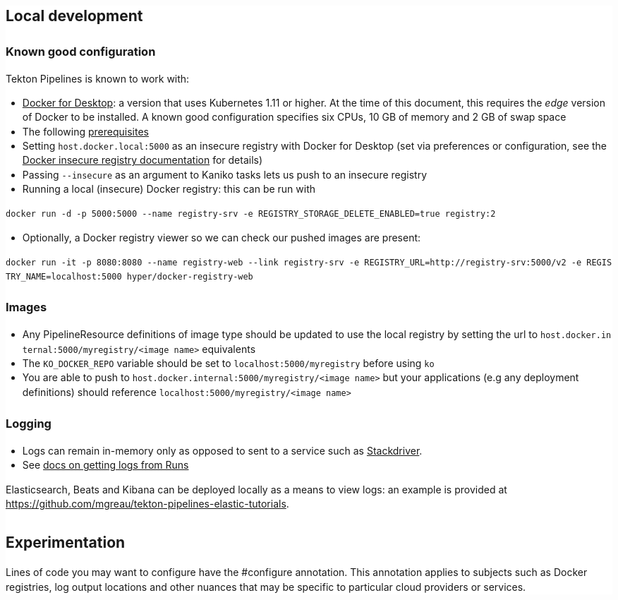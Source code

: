 ## Local development

### Known good configuration

Tekton Pipelines is known to work with:

- [Docker for Desktop](https://www.docker.com/products/docker-desktop): a
  version that uses Kubernetes 1.11 or higher. At the time of this document,
  this requires the _edge_ version of Docker to be installed. A known good
  configuration specifies six CPUs, 10 GB of memory and 2 GB of swap space
- The following
  [prerequisites](https://github.com/tektoncd/pipeline/blob/master/DEVELOPMENT.md#requirements)
- Setting `host.docker.local:5000` as an insecure registry with Docker for
  Desktop (set via preferences or configuration, see the
  [Docker insecure registry documentation](https://docs.docker.com/registry/insecure/)
  for details)
- Passing `--insecure` as an argument to Kaniko tasks lets us push to an
  insecure registry
- Running a local (insecure) Docker registry: this can be run with

`docker run -d -p 5000:5000 --name registry-srv -e REGISTRY_STORAGE_DELETE_ENABLED=true registry:2`

- Optionally, a Docker registry viewer so we can check our pushed images are
  present:

`docker run -it -p 8080:8080 --name registry-web --link registry-srv -e REGISTRY_URL=http://registry-srv:5000/v2 -e REGISTRY_NAME=localhost:5000 hyper/docker-registry-web`

### Images

- Any PipelineResource definitions of image type should be updated to use the
  local registry by setting the url to
  `host.docker.internal:5000/myregistry/<image name>` equivalents
- The `KO_DOCKER_REPO` variable should be set to `localhost:5000/myregistry`
  before using `ko`
- You are able to push to `host.docker.internal:5000/myregistry/<image name>`
  but your applications (e.g any deployment definitions) should reference
  `localhost:5000/myregistry/<image name>`

### Logging

- Logs can remain in-memory only as opposed to sent to a service such as
  [Stackdriver](https://cloud.google.com/logging/).
- See [docs on getting logs from Runs](logs.md)

Elasticsearch, Beats and Kibana can be deployed locally as a means to view logs:
an example is provided at
<https://github.com/mgreau/tekton-pipelines-elastic-tutorials>.

## Experimentation

Lines of code you may want to configure have the #configure annotation. This
annotation applies to subjects such as Docker registries, log output locations
and other nuances that may be specific to particular cloud providers or
services.
